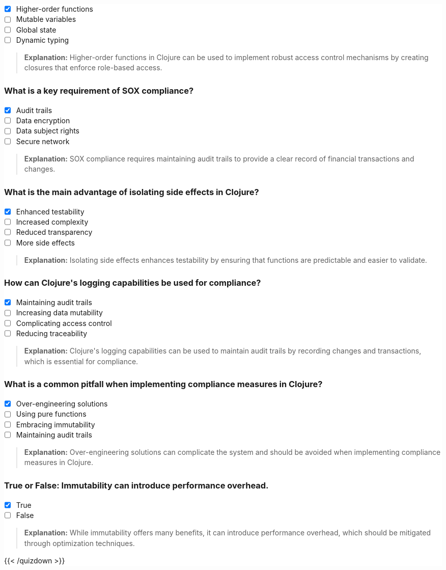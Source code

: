 - [x] Higher-order functions
- [ ] Mutable variables
- [ ] Global state
- [ ] Dynamic typing

> **Explanation:** Higher-order functions in Clojure can be used to implement robust access control mechanisms by creating closures that enforce role-based access.

### What is a key requirement of SOX compliance?

- [x] Audit trails
- [ ] Data encryption
- [ ] Data subject rights
- [ ] Secure network

> **Explanation:** SOX compliance requires maintaining audit trails to provide a clear record of financial transactions and changes.

### What is the main advantage of isolating side effects in Clojure?

- [x] Enhanced testability
- [ ] Increased complexity
- [ ] Reduced transparency
- [ ] More side effects

> **Explanation:** Isolating side effects enhances testability by ensuring that functions are predictable and easier to validate.

### How can Clojure's logging capabilities be used for compliance?

- [x] Maintaining audit trails
- [ ] Increasing data mutability
- [ ] Complicating access control
- [ ] Reducing traceability

> **Explanation:** Clojure's logging capabilities can be used to maintain audit trails by recording changes and transactions, which is essential for compliance.

### What is a common pitfall when implementing compliance measures in Clojure?

- [x] Over-engineering solutions
- [ ] Using pure functions
- [ ] Embracing immutability
- [ ] Maintaining audit trails

> **Explanation:** Over-engineering solutions can complicate the system and should be avoided when implementing compliance measures in Clojure.

### True or False: Immutability can introduce performance overhead.

- [x] True
- [ ] False

> **Explanation:** While immutability offers many benefits, it can introduce performance overhead, which should be mitigated through optimization techniques.

{{< /quizdown >}}
